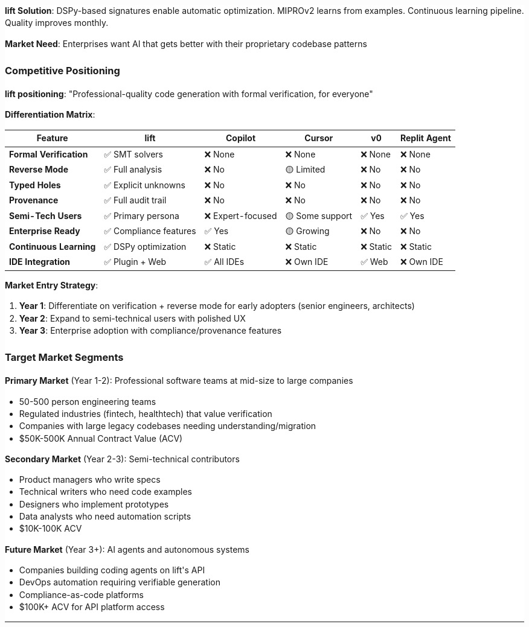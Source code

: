 **lift Solution**: DSPy-based signatures enable automatic optimization. MIPROv2 learns from examples. Continuous learning pipeline. Quality improves monthly.

**Market Need**: Enterprises want AI that gets better with their proprietary codebase patterns

### Competitive Positioning

**lift positioning**: "Professional-quality code generation with formal verification, for everyone"

**Differentiation Matrix**:

| Feature | lift | Copilot | Cursor | v0 | Replit Agent |
|---------|------|---------|--------|----|--------------|
| **Formal Verification** | ✅ SMT solvers | ❌ None | ❌ None | ❌ None | ❌ None |
| **Reverse Mode** | ✅ Full analysis | ❌ No | 🟡 Limited | ❌ No | ❌ No |
| **Typed Holes** | ✅ Explicit unknowns | ❌ No | ❌ No | ❌ No | ❌ No |
| **Provenance** | ✅ Full audit trail | ❌ No | ❌ No | ❌ No | ❌ No |
| **Semi-Tech Users** | ✅ Primary persona | ❌ Expert-focused | 🟡 Some support | ✅ Yes | ✅ Yes |
| **Enterprise Ready** | ✅ Compliance features | ✅ Yes | 🟡 Growing | ❌ No | ❌ No |
| **Continuous Learning** | ✅ DSPy optimization | ❌ Static | ❌ Static | ❌ Static | ❌ Static |
| **IDE Integration** | ✅ Plugin + Web | ✅ All IDEs | ❌ Own IDE | ✅ Web | ❌ Own IDE |

**Market Entry Strategy**:
1. **Year 1**: Differentiate on verification + reverse mode for early adopters (senior engineers, architects)
2. **Year 2**: Expand to semi-technical users with polished UX
3. **Year 3**: Enterprise adoption with compliance/provenance features

### Target Market Segments

**Primary Market** (Year 1-2): Professional software teams at mid-size to large companies
- 50-500 person engineering teams
- Regulated industries (fintech, healthtech) that value verification
- Companies with large legacy codebases needing understanding/migration
- $50K-500K Annual Contract Value (ACV)

**Secondary Market** (Year 2-3): Semi-technical contributors
- Product managers who write specs
- Technical writers who need code examples
- Designers who implement prototypes
- Data analysts who need automation scripts
- $10K-100K ACV

**Future Market** (Year 3+): AI agents and autonomous systems
- Companies building coding agents on lift's API
- DevOps automation requiring verifiable generation
- Compliance-as-code platforms
- $100K+ ACV for API platform access

---